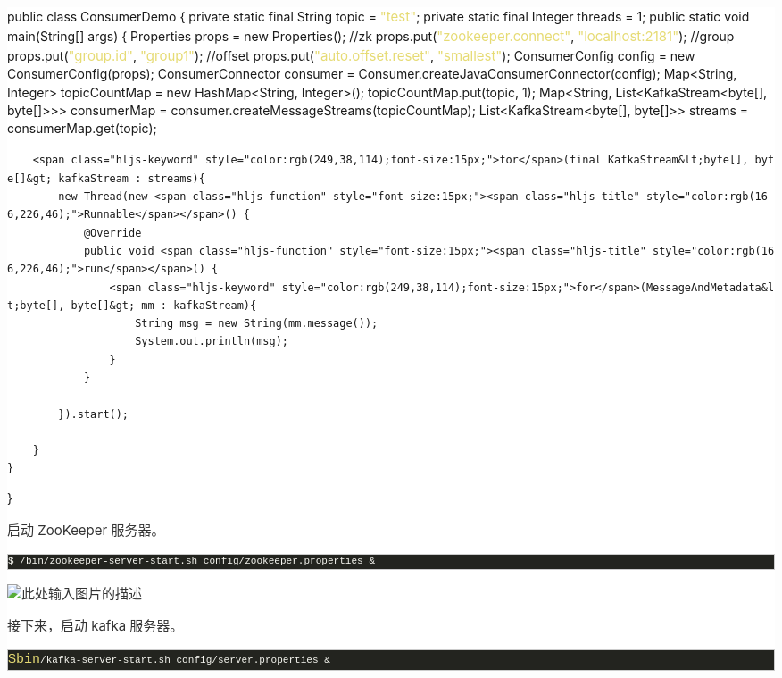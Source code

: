 public class ConsumerDemo {
    private static final String topic = <span class="hljs-string" style="color:rgb(230,219,116);font-size:15px;">"test"</span>;
    private static final Integer threads = 1;
    public static void main(String[] args) {
        Properties props = new Properties();
        //zk
        props.put(<span class="hljs-string" style="color:rgb(230,219,116);font-size:15px;">"zookeeper.connect"</span>, <span class="hljs-string" style="color:rgb(230,219,116);font-size:15px;">"localhost:2181"</span>);
        //group
        props.put(<span class="hljs-string" style="color:rgb(230,219,116);font-size:15px;">"group.id"</span>, <span class="hljs-string" style="color:rgb(230,219,116);font-size:15px;">"group1"</span>);
        //offset
        props.put(<span class="hljs-string" style="color:rgb(230,219,116);font-size:15px;">"auto.offset.reset"</span>, <span class="hljs-string" style="color:rgb(230,219,116);font-size:15px;">"smallest"</span>);
        ConsumerConfig config = new ConsumerConfig(props);
        ConsumerConnector consumer = Consumer.createJavaConsumerConnector(config);
        Map&lt;String, Integer&gt; topicCountMap = new HashMap&lt;String, Integer&gt;();
        topicCountMap.put(topic, 1);
        Map&lt;String, List&lt;KafkaStream&lt;byte[], byte[]&gt;&gt;&gt; consumerMap = consumer.createMessageStreams(topicCountMap);
        List&lt;KafkaStream&lt;byte[], byte[]&gt;&gt; streams = consumerMap.get(topic);

        <span class="hljs-keyword" style="color:rgb(249,38,114);font-size:15px;">for</span>(final KafkaStream&lt;byte[], byte[]&gt; kafkaStream : streams){
            new Thread(new <span class="hljs-function" style="font-size:15px;"><span class="hljs-title" style="color:rgb(166,226,46);">Runnable</span></span>() {
                @Override
                public void <span class="hljs-function" style="font-size:15px;"><span class="hljs-title" style="color:rgb(166,226,46);">run</span></span>() {
                    <span class="hljs-keyword" style="color:rgb(249,38,114);font-size:15px;">for</span>(MessageAndMetadata&lt;byte[], byte[]&gt; mm : kafkaStream){
                        String msg = new String(mm.message());
                        System.out.println(msg);
                    }
                }

            }).start();

        }
    }
}
</code></pre>
<p style="font-size:15px;color:rgb(51,51,51);">
启动 ZooKeeper 服务器。</p>
<pre style="overflow:auto;font-family:Menlo, Monaco, Consolas, 'Courier New', monospace;font-size:13px;line-height:1.42857;color:rgb(51,51,51);border:1px solid rgb(204,204,204);background-color:rgb(245,245,245);"><code class="lang-bash hljs" style="font-family:Menlo, Monaco, Consolas, 'Courier New', monospace;color:rgb(248,248,242);display:block;background:rgb(35,36,31);">$ /bin/zookeeper-server-start.sh config/zookeeper.properties &amp;
</code></pre>
<p style="font-size:15px;color:rgb(51,51,51);">
<img src="https://dn-anything-about-doc.qbox.me/document-uid214292labid2666timestamp1489721411456.png/wm" alt="此处输入图片的描述" style="border:0px none;vertical-align:middle;"></p>
<p style="font-size:15px;color:rgb(51,51,51);">
接下来，启动 kafka 服务器。</p>
<pre style="overflow:auto;font-family:Menlo, Monaco, Consolas, 'Courier New', monospace;font-size:13px;line-height:1.42857;color:rgb(51,51,51);border:1px solid rgb(204,204,204);background-color:rgb(245,245,245);"><code class="lang-bash hljs" style="font-family:Menlo, Monaco, Consolas, 'Courier New', monospace;color:rgb(248,248,242);display:block;background:rgb(35,36,31);"><span class="hljs-variable" style="color:rgb(230,219,116);font-size:15px;">$bin</span>/kafka-server-start.sh config/server.properties &amp;
</code></pre>